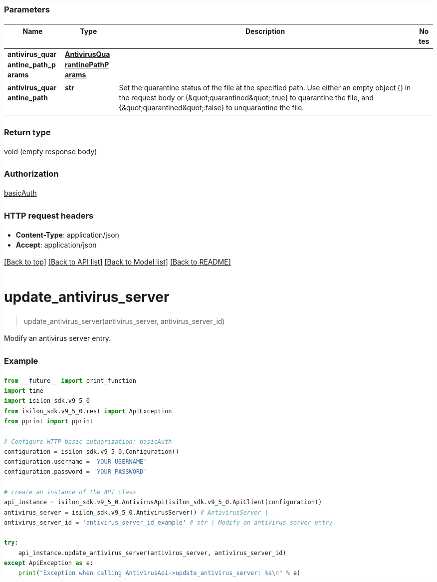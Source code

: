 ### Parameters

Name | Type | Description  | Notes
------------- | ------------- | ------------- | -------------
 **antivirus_quarantine_path_params** | [**AntivirusQuarantinePathParams**](AntivirusQuarantinePathParams.md)|  | 
 **antivirus_quarantine_path** | **str**| Set the quarantine status of the file at the specified path.  Use either an empty object {} in the request body or {\&quot;quarantined\&quot;:true} to quarantine the file, and {\&quot;quarantined\&quot;:false} to unquarantine the file. | 

### Return type

void (empty response body)

### Authorization

[basicAuth](../README.md#basicAuth)

### HTTP request headers

 - **Content-Type**: application/json
 - **Accept**: application/json

[[Back to top]](#) [[Back to API list]](../README.md#documentation-for-api-endpoints) [[Back to Model list]](../README.md#documentation-for-models) [[Back to README]](../README.md)

# **update_antivirus_server**
> update_antivirus_server(antivirus_server, antivirus_server_id)



Modify an antivirus server entry.

### Example
```python
from __future__ import print_function
import time
import isilon_sdk.v9_5_0
from isilon_sdk.v9_5_0.rest import ApiException
from pprint import pprint

# Configure HTTP basic authorization: basicAuth
configuration = isilon_sdk.v9_5_0.Configuration()
configuration.username = 'YOUR_USERNAME'
configuration.password = 'YOUR_PASSWORD'

# create an instance of the API class
api_instance = isilon_sdk.v9_5_0.AntivirusApi(isilon_sdk.v9_5_0.ApiClient(configuration))
antivirus_server = isilon_sdk.v9_5_0.AntivirusServer() # AntivirusServer | 
antivirus_server_id = 'antivirus_server_id_example' # str | Modify an antivirus server entry.

try:
    api_instance.update_antivirus_server(antivirus_server, antivirus_server_id)
except ApiException as e:
    print("Exception when calling AntivirusApi->update_antivirus_server: %s\n" % e)
```
